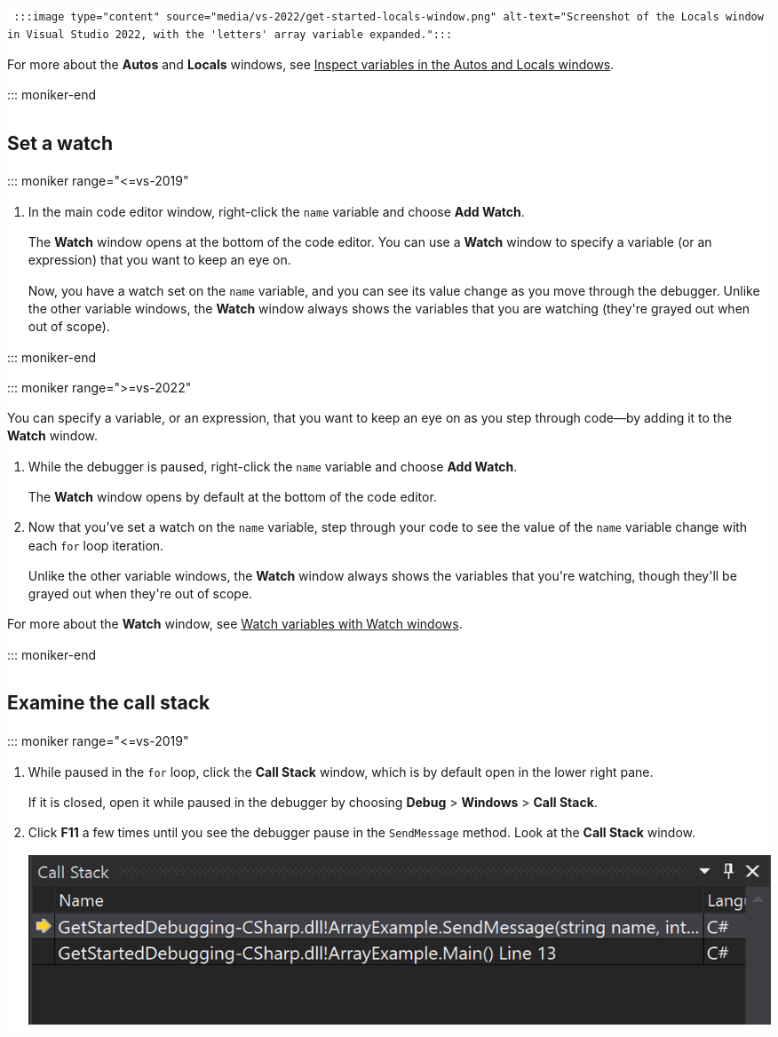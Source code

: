      :::image type="content" source="media/vs-2022/get-started-locals-window.png" alt-text="Screenshot of the Locals window in Visual Studio 2022, with the 'letters' array variable expanded.":::

For more about the **Autos** and **Locals** windows, see [Inspect variables in the Autos and Locals windows](/visualstudio/debugger/autos-and-locals-windows?view=vs-2022&preserve-view=true).

::: moniker-end

## Set a watch

::: moniker range="<=vs-2019"

1. In the main code editor window, right-click the `name` variable and choose **Add Watch**.

    The **Watch** window opens at the bottom of the code editor. You can use a **Watch** window to specify a variable (or an expression) that you want to keep an eye on.

    Now, you have a watch set on the `name` variable, and you can see its value change as you move through the debugger. Unlike the other variable windows, the **Watch** window always shows the variables that you are watching (they're grayed out when out of scope).

::: moniker-end

::: moniker range=">=vs-2022"

You can specify a variable, or an expression, that you want to keep an eye on as you step through code&mdash;by adding it to the **Watch** window.

1. While the debugger is paused, right-click the `name` variable and choose **Add Watch**.

    The **Watch** window opens by default at the bottom of the code editor.

1. Now that you've set a watch on the `name` variable, step through your code to see the value of the `name` variable change with each `for` loop iteration. 

    Unlike the other variable windows, the **Watch** window always shows the variables that you're watching, though they'll be grayed out when they're out of scope.

For more about the **Watch** window, see [Watch variables with Watch windows](/visualstudio/debugger/watch-and-quickwatch-windows?view=vs-2022&preserve-view=true).

::: moniker-end

## Examine the call stack

::: moniker range="<=vs-2019"

1. While paused in the `for` loop, click the **Call Stack** window, which is by default open in the lower right pane.

    If it is closed, open it while paused in the debugger by choosing **Debug** > **Windows** > **Call Stack**.

1. Click **F11** a few times until you see the debugger pause in the `SendMessage` method. Look at the **Call Stack** window.

    ![Screenshot of the Call Stack window in Visual Studio.](../csharp/media/get-started-call-stack.png "ExamineCallStack")
